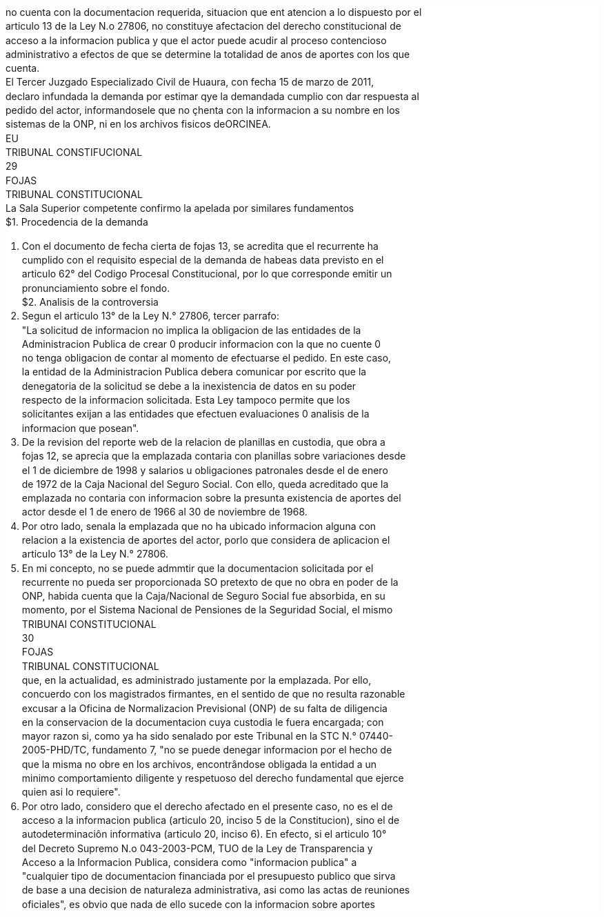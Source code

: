 no cuenta con la documentacion requerida, situacion que ent atencion a lo dispuesto por el  
articulo 13 de la Ley N.o 27806, no constituye afectacion del derecho constitucional de  
acceso a la informacion publica y que el actor puede acudir al proceso contencioso  
administrativo a efectos de que se determine la totalidad de anos de aportes con los que  
cuenta.  
El Tercer Juzgado Especializado Civil de Huaura, con fecha 15 de marzo de 2011,  
declaro infundada la demanda por estimar qye la demandada cumplio con dar respuesta al  
pedido del actor, informandosele que no çhenta con la informacion a su nombre en los  
sistemas de la ONP, ni en los archivos fisicos deORCINEA.  
EU  
TRIBUNAL CONSTIFUCIONAL  
29  
FOJAS  
TRIBUNAL CONSTITUCIONAL  
La Sala Superior competente confirmo la apelada por similares fundamentos  
$1. Procedencia de la demanda  
1. Con el documento de fecha cierta de fojas 13, se acredita que el recurrente ha  
cumplido con el requisito especial de la demanda de habeas data previsto en el  
articulo 62° del Codigo Procesal Constitucional, por lo que corresponde emitir un  
pronunciamiento sobre el fondo.  
$2. Analisis de la controversia  
2. Segun el articulo 13° de la Ley N.° 27806, tercer parrafo:  
"La solicitud de informacion no implica la obligacion de las entidades de la  
Administracion Publica de crear 0 producir informacion con la que no cuente 0  
no tenga obligacion de contar al momento de efectuarse el pedido. En este caso,  
la entidad de la Administracion Publica debera comunicar por escrito que la  
denegatoria de la solicitud se debe a la inexistencia de datos en su poder  
respecto de la informacion solicitada. Esta Ley tampoco permite que los  
solicitantes exijan a las entidades que efectuen evaluaciones 0 analisis de la  
informacion que posean".  
3. De la revision del reporte web de la relacion de planillas en custodia, que obra a  
fojas 12, se aprecia que la emplazada contaria con planillas sobre variaciones desde  
el 1 de diciembre de 1998 y salarios u obligaciones patronales desde el de enero  
de 1972 de la Caja Nacional del Seguro Social. Con ello, queda acreditado que la  
emplazada no contaria con informacion sobre la presunta existencia de aportes del  
actor desde el 1 de enero de 1966 al 30 de noviembre de 1968.  
4. Por otro lado, senala la emplazada que no ha ubicado informacion alguna con  
relacion a la existencia de aportes del actor, porlo que considera de aplicacion el  
articulo 13° de la Ley N.° 27806.  
5. En mi concepto, no se puede admmtir que la documentacion solicitada por el  
recurrente no pueda ser proporcionada SO pretexto de que no obra en poder de la  
ONP, habida cuenta que la Caja/Nacional de Seguro Social fue absorbida, en su  
momento, por el Sistema Nacional de Pensiones de la Seguridad Social, el mismo  
TRIBUNAI CONSTITUCIONAL  
30  
FOJAS  
TRIBUNAL CONSTITUCIONAL  
que, en la actualidad, es administrado justamente por la emplazada. Por ello,  
concuerdo con los magistrados firmantes, en el sentido de que no resulta razonable  
excusar a la Oficina de Normalizacion Previsional (ONP) de su falta de diligencia  
en la conservacion de la documentacion cuya custodia le fuera encargada; con  
mayor razon si, como ya ha sido senalado por este Tribunal en la STC N.° 07440-  
2005-PHD/TC, fundamento 7, "no se puede denegar informacion por el hecho de  
que la misma no obre en los archivos, encontrândose obligada la entidad a un  
minimo comportamiento diligente y respetuoso del derecho fundamental que ejerce  
quien asi lo requiere".  
6. Por otro lado, considero que el derecho afectado en el presente caso, no es el de  
acceso a la informacion publica (articulo 20, inciso 5 de la Constitucion), sino el de  
autodeterminaciôn informativa (articulo 20, inciso 6). En efecto, si el articulo 10°  
del Decreto Supremo N.o 043-2003-PCM, TUO de la Ley de Transparencia y  
Acceso a la Informacion Publica, considera como "informacion publica" a  
"cualquier tipo de documentacion financiada por el presupuesto publico que sirva  
de base a una decision de naturaleza administrativa, asi como las actas de reuniones  
oficiales", es obvio que nada de ello sucede con la informacion sobre aportes  